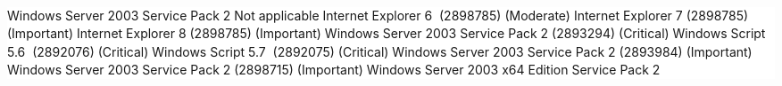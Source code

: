 </td>
</tr>
<tr>
<td style="border:1px solid black;">
Windows Server 2003 Service Pack 2

</td>
<td style="border:1px solid black;">
Not applicable

</td>
<td style="border:1px solid black;">
Internet Explorer 6   
(2898785)  
(Moderate)  
Internet Explorer 7  
(2898785)  
(Important)  
Internet Explorer 8  
(2898785)  
(Important)

</td>
<td style="border:1px solid black;">
Windows Server 2003 Service Pack 2  
(2893294)  
(Critical)

</td>
<td style="border:1px solid black;">
Windows Script 5.6   
(2892076)  
(Critical)  
Windows Script 5.7   
(2892075)  
(Critical)

</td>
<td style="border:1px solid black;">
Windows Server 2003 Service Pack 2  
(2893984)  
(Important)

</td>
<td style="border:1px solid black;">
Windows Server 2003 Service Pack 2  
(2898715)  
(Important)

</td>
</tr>
<tr>
<td style="border:1px solid black;">
Windows Server 2003 x64 Edition Service Pack 2
